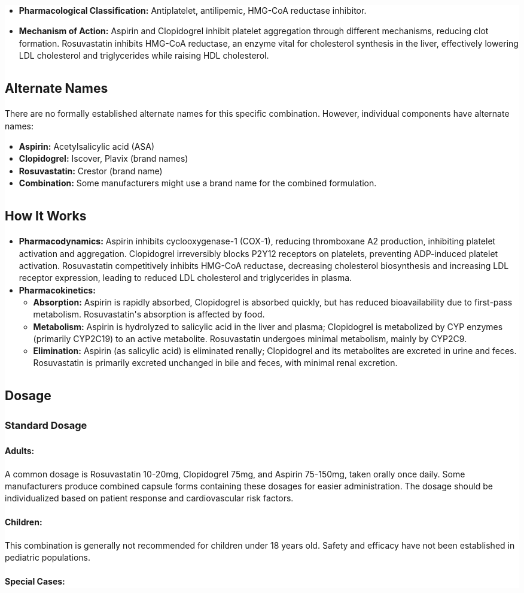 - **Pharmacological Classification:**  Antiplatelet, antilipemic,  HMG-CoA reductase inhibitor.

- **Mechanism of Action:** Aspirin and Clopidogrel inhibit platelet aggregation through different mechanisms, reducing clot formation. Rosuvastatin inhibits HMG-CoA reductase, an enzyme vital for cholesterol synthesis in the liver, effectively lowering LDL cholesterol and triglycerides while raising HDL cholesterol.


## **Alternate Names**

There are no formally established alternate names for this specific combination.  However, individual components have alternate names:

* **Aspirin:** Acetylsalicylic acid (ASA)
* **Clopidogrel:**  Iscover, Plavix (brand names)
* **Rosuvastatin:**  Crestor (brand name)
* **Combination:** Some manufacturers might use a brand name for the combined formulation.

## **How It Works**

- **Pharmacodynamics:** Aspirin inhibits cyclooxygenase-1 (COX-1), reducing thromboxane A2 production, inhibiting platelet activation and aggregation. Clopidogrel irreversibly blocks P2Y12 receptors on platelets, preventing ADP-induced platelet activation. Rosuvastatin competitively inhibits HMG-CoA reductase, decreasing cholesterol biosynthesis and increasing LDL receptor expression, leading to reduced LDL cholesterol and triglycerides in plasma.
- **Pharmacokinetics:**  
    * **Absorption:** Aspirin is rapidly absorbed, Clopidogrel is absorbed quickly, but has reduced bioavailability due to first-pass metabolism. Rosuvastatin's absorption is affected by food.
    * **Metabolism:** Aspirin is hydrolyzed to salicylic acid in the liver and plasma; Clopidogrel is metabolized by CYP enzymes (primarily CYP2C19) to an active metabolite. Rosuvastatin undergoes minimal metabolism, mainly by CYP2C9.
    * **Elimination:** Aspirin (as salicylic acid) is eliminated renally;  Clopidogrel and its metabolites are excreted in urine and feces. Rosuvastatin is primarily excreted unchanged in bile and feces, with minimal renal excretion.

## **Dosage**

### **Standard Dosage**

#### **Adults:**

A common dosage is Rosuvastatin 10-20mg, Clopidogrel 75mg, and Aspirin 75-150mg, taken orally once daily. Some manufacturers produce combined capsule forms containing these dosages for easier administration. The dosage should be individualized based on patient response and cardiovascular risk factors.

#### **Children:**

This combination is generally not recommended for children under 18 years old. Safety and efficacy have not been established in pediatric populations.

#### **Special Cases:**
